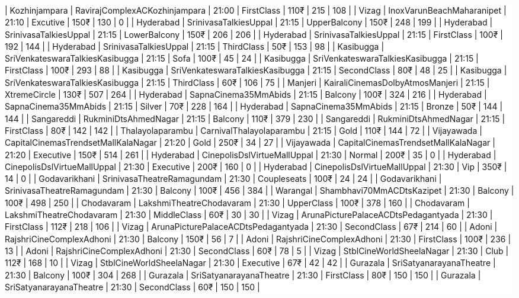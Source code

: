 | Kozhinjampara    | RavirajComplexACKozhinjampara                            | 21:00 | FirstClass              |  110₹ |      215 |    108 |
| Vizag            | InoxVarunBeachMaharanipet                                | 21:10 | Excutive                |  150₹ |      130 |      0 |
| Hyderabad        | SrinivasaTalkiesUppal                                    | 21:15 | UpperBalcony            |  150₹ |      248 |    199 |
| Hyderabad        | SrinivasaTalkiesUppal                                    | 21:15 | LowerBalcony            |  150₹ |      206 |    206 |
| Hyderabad        | SrinivasaTalkiesUppal                                    | 21:15 | FirstClass              |  100₹ |      192 |    144 |
| Hyderabad        | SrinivasaTalkiesUppal                                    | 21:15 | ThirdClass              |   50₹ |      153 |     98 |
| Kasibugga        | SriVenkateswaraTalkiesKasibugga                          | 21:15 | Sofa                    |  100₹ |       45 |     24 |
| Kasibugga        | SriVenkateswaraTalkiesKasibugga                          | 21:15 | FirstClass              |  100₹ |      293 |     88 |
| Kasibugga        | SriVenkateswaraTalkiesKasibugga                          | 21:15 | SecondClass             |   80₹ |       48 |     25 |
| Kasibugga        | SriVenkateswaraTalkiesKasibugga                          | 21:15 | ThirdClass              |   60₹ |      106 |     75 |
| Manjeri          | KairaliCinemasDolbyAtmosManjeri                          | 21:15 | XtremeCircle            |  130₹ |      507 |    264 |
| Hyderabad        | SapnaCinema35MmAbids                                     | 21:15 | Balcony                 |  100₹ |      324 |    216 |
| Hyderabad        | SapnaCinema35MmAbids                                     | 21:15 | Silver                  |   70₹ |      228 |    164 |
| Hyderabad        | SapnaCinema35MmAbids                                     | 21:15 | Bronze                  |   50₹ |      144 |    144 |
| Sangareddi       | RukminiDtsAhmedNagar                                     | 21:15 | Balcony                 |  110₹ |      379 |    230 |
| Sangareddi       | RukminiDtsAhmedNagar                                     | 21:15 | FirstClass              |   80₹ |      142 |    142 |
| Thalayolaparambu | CarnivalThalayolaparambu                                 | 21:15 | Gold                    |  110₹ |      144 |     72 |
| Vijayawada       | CapitalCinemasTrendsetMallKalaNagar                      | 21:20 | Gold                    |  250₹ |       34 |     27 |
| Vijayawada       | CapitalCinemasTrendsetMallKalaNagar                      | 21:20 | Executive               |  150₹ |      514 |    261 |
| Hyderabad        | CinepolisDslVirtueMallUppal                              | 21:30 | Normal                  |  200₹ |       35 |      0 |
| Hyderabad        | CinepolisDslVirtueMallUppal                              | 21:30 | Executive               |  200₹ |      160 |      0 |
| Hyderabad        | CinepolisDslVirtueMallUppal                              | 21:30 | Vip                     |  350₹ |       14 |      0 |
| Godavarikhani    | SrinivasaTheatreRamagundam                               | 21:30 | Coupleseats             |  100₹ |       24 |     24 |
| Godavarikhani    | SrinivasaTheatreRamagundam                               | 21:30 | Balcony                 |  100₹ |      456 |    384 |
| Warangal         | Shambhavi70MmACDtsKazipet                                | 21:30 | Balcony                 |  100₹ |      498 |    250 |
| Chodavaram       | LakshmiTheatreChodavaram                                 | 21:30 | UpperClass              |  100₹ |      378 |    160 |
| Chodavaram       | LakshmiTheatreChodavaram                                 | 21:30 | MiddleClass             |   60₹ |       30 |     30 |
| Vizag            | ArunaPicturePalaceACDtsPedagantyada                      | 21:30 | FirstClass              |  112₹ |      218 |    106 |
| Vizag            | ArunaPicturePalaceACDtsPedagantyada                      | 21:30 | SecondClass             |   67₹ |      214 |     60 |
| Adoni            | RajshriCineComplexAdhoni                                 | 21:30 | Balcony                 |  150₹ |       56 |      7 |
| Adoni            | RajshriCineComplexAdhoni                                 | 21:30 | FirstClass              |  100₹ |      236 |     13 |
| Adoni            | RajshriCineComplexAdhoni                                 | 21:30 | SecondClass             |   60₹ |       78 |      5 |
| Vizag            | StblCineWorldSheelaNagar                                 | 21:30 | Club                    |  112₹ |      168 |     10 |
| Vizag            | StblCineWorldSheelaNagar                                 | 21:30 | Executive               |   67₹ |       42 |     42 |
| Gurazala         | SriSatyanarayanaTheatre                                  | 21:30 | Balcony                 |  100₹ |      304 |    268 |
| Gurazala         | SriSatyanarayanaTheatre                                  | 21:30 | FirstClass              |   80₹ |      150 |    150 |
| Gurazala         | SriSatyanarayanaTheatre                                  | 21:30 | SecondClass             |   60₹ |      150 |    150 |